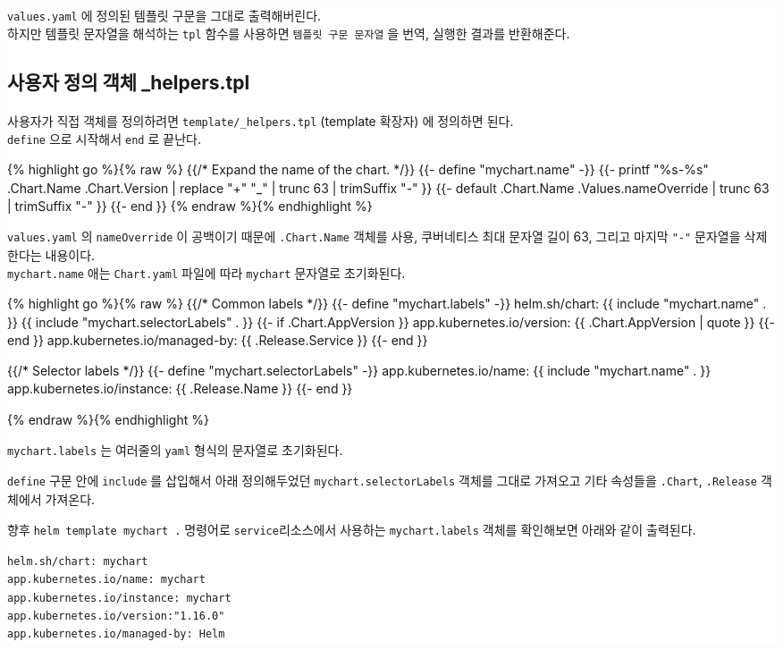 `values.yaml` 에 정의된 템플릿 구문을 그대로 출력해버린다.  
하지만 템플릿 문자열을 해석하는 `tpl` 함수를 사용하면 `템플릿 구문 문자열` 을 번역, 실행한 결과를 반환해준다.  


## 사용자 정의 객체 _helpers.tpl

사용자가 직접 객체를 정의하려면 `template/_helpers.tpl` (template 확장자) 에 정의하면 된다.  
`define` 으로 시작해서 `end` 로 끝난다.  

{% highlight go %}{% raw %}
{{/*
Expand the name of the chart.
*/}}
{{- define "mychart.name" -}}
{{- printf "%s-%s" .Chart.Name .Chart.Version | replace "+" "_" | trunc 63 | trimSuffix "-" }}
{{- default .Chart.Name .Values.nameOverride | trunc 63 | trimSuffix "-" }} 
{{- end }}
{% endraw %}{% endhighlight %}

`values.yaml` 의 `nameOverride` 이 공백이기 때문에 `.Chart.Name` 객체를 사용, 쿠버네티스 최대 문자열 길이 63, 그리고 마지막 `"-"` 문자열을 삭제한다는 내용이다.  
`mychart.name` 애는 `Chart.yaml` 파일에 따라 `mychart` 문자열로 초기화된다.

{% highlight go %}{% raw %}
{{/*
Common labels
*/}}
{{- define "mychart.labels" -}}
helm.sh/chart: {{ include "mychart.name" . }}
{{ include "mychart.selectorLabels" . }}
{{- if .Chart.AppVersion }}
app.kubernetes.io/version: {{ .Chart.AppVersion | quote }}
{{- end }}
app.kubernetes.io/managed-by: {{ .Release.Service }}
{{- end }}

{{/*
Selector labels
*/}}
{{- define "mychart.selectorLabels" -}}
app.kubernetes.io/name: {{ include "mychart.name" . }}
app.kubernetes.io/instance: {{ .Release.Name }}
{{- end }}

{% endraw %}{% endhighlight %}

`mychart.labels` 는 여러줄의 `yaml` 형식의 문자열로 초기화된다.  

`define` 구문 안에 `include` 를 삽입해서 아래 정의해두었던 `mychart.selectorLabels` 객체를 그대로 가져오고 기타 속성들을 `.Chart`, `.Release` 객체에서 가져온다.  

향후 `helm template mychart .` 명령어로 `service`리소스에서 사용하는 `mychart.labels` 객체를 확인해보면 아래와 같이 출력된다.  

```
helm.sh/chart: mychart
app.kubernetes.io/name: mychart
app.kubernetes.io/instance: mychart
app.kubernetes.io/version:"1.16.0"
app.kubernetes.io/managed-by: Helm
```
